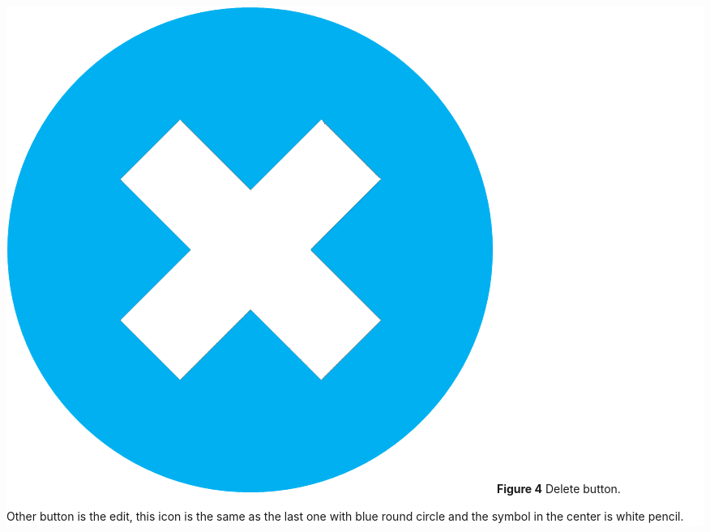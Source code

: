 ![MyGemach-04.png](/assets/images/MyGemach-04.png)
**Figure 4** Delete button.

Other button is the edit, this icon is the same as the last one with blue round circle and the symbol in the center is white pencil.
